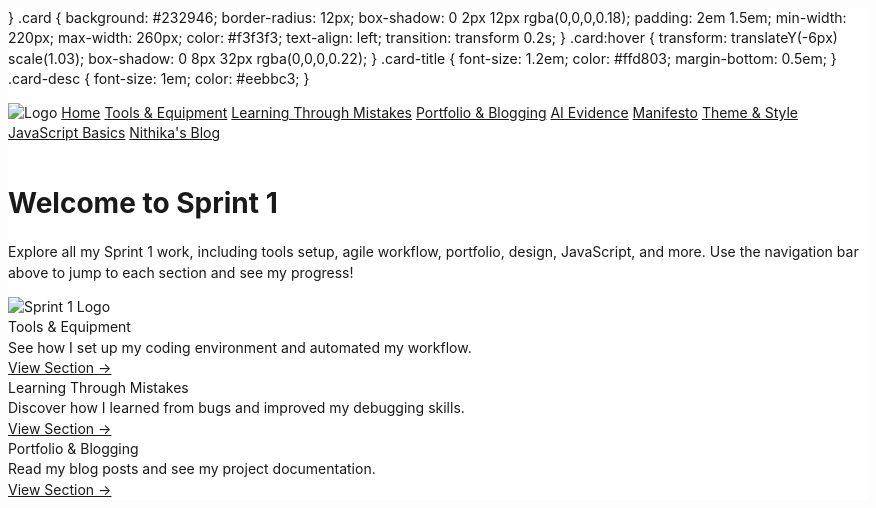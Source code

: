 }
.card {
  background: #232946;
  border-radius: 12px;
  box-shadow: 0 2px 12px rgba(0,0,0,0.18);
  padding: 2em 1.5em;
  min-width: 220px;
  max-width: 260px;
  color: #f3f3f3;
  text-align: left;
  transition: transform 0.2s;
}
.card:hover {
  transform: translateY(-6px) scale(1.03);
  box-shadow: 0 8px 32px rgba(0,0,0,0.22);
}
.card-title {
  font-size: 1.2em;
  color: #ffd803;
  margin-bottom: 0.5em;
}
.card-desc {
  font-size: 1em;
  color: #eebbc3;
}
</style>

<nav>
  <img src="{{site.baseurl}}/images/logo.png" height="40" alt="Logo">
  <a href="{{site.baseurl}}/">Home</a>
  <a href="{{site.baseurl}}/sprint/1/tools">Tools & Equipment</a>
  <a href="{{site.baseurl}}/sprint/1/learning">Learning Through Mistakes</a>
  <a href="{{site.baseurl}}/sprint/1/portfolio">Portfolio & Blogging</a>
  <a href="{{site.baseurl}}/sprint/1/AI">AI Evidence</a>
  <a href="{{site.baseurl}}/sprint/1/manifesto">Manifesto</a>
  <a href="{{site.baseurl}}/sprint/1/theme">Theme & Style</a>
  <a href="{{site.baseurl}}/sprint/1/JS">JavaScript Basics</a>
  <a href="{{site.baseurl}}/tools/nithika_blog">Nithika's Blog</a>
</nav>

<div class="hero">
  <h1>Welcome to Sprint 1</h1>
  <p>Explore all my Sprint 1 work, including tools setup, agile workflow, portfolio, design, JavaScript, and more. Use the navigation bar above to jump to each section and see my progress!</p>
  <img src="{{site.baseurl}}/images/logo.png" height="100" alt="Sprint 1 Logo">
</div>

<div class="card-row">
  <div class="card">
    <div class="card-title">Tools & Equipment</div>
    <div class="card-desc">See how I set up my coding environment and automated my workflow.</div>
    <a href="{{site.baseurl}}/sprint/1/tools">View Section →</a>
  </div>
  <div class="card">
    <div class="card-title">Learning Through Mistakes</div>
    <div class="card-desc">Discover how I learned from bugs and improved my debugging skills.</div>
    <a href="{{site.baseurl}}/sprint/1/learning">View Section →</a>
  </div>
  <div class="card">
    <div class="card-title">Portfolio & Blogging</div>
    <div class="card-desc">Read my blog posts and see my project documentation.</div>
    <a href="{{site.baseurl}}/sprint/1/portfolio">View Section →</a>
  </div>
  <div class="card">